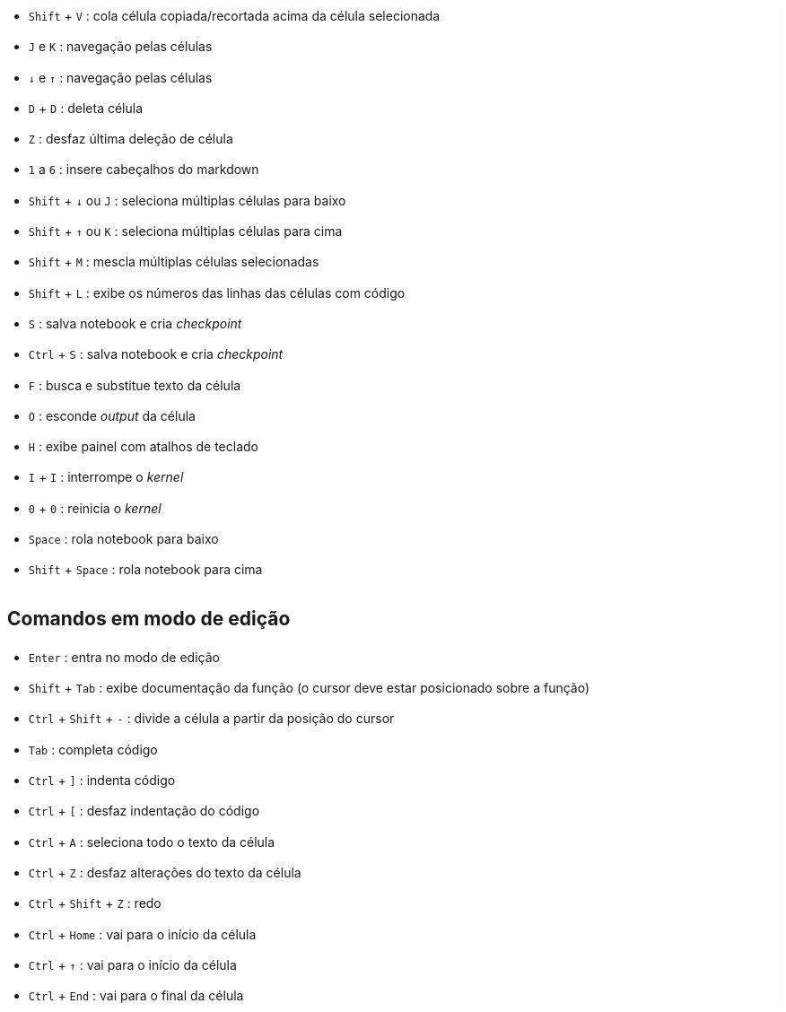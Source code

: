 - `Shift` + `V`          : cola célula copiada/recortada acima da célula selecionada

- `J` e `K`              : navegação pelas células

- `↓` e `↑`              : navegação pelas células

- `D` + `D`              : deleta célula

- `Z`                    : desfaz última deleção de célula

- `1` a `6`              : insere cabeçalhos do markdown

- `Shift` + `↓` ou `J`   : seleciona múltiplas células para baixo

- `Shift` + `↑` ou `K`   : seleciona múltiplas células para cima

- `Shift` + `M`          : mescla múltiplas células selecionadas

- `Shift` + `L`          : exibe os números das linhas das células com código

- `S`                    : salva notebook e cria *checkpoint*

- `Ctrl` + `S`           : salva notebook e cria *checkpoint*

- `F`                    : busca e substitue texto da célula

- `O`                    : esconde *output* da célula

- `H`                    : exibe painel com atalhos de teclado

- `I` + `I`              : interrompe o *kernel*

- `0` + `0`              : reinicia o *kernel*

- `Space`                : rola notebook para baixo

- `Shift` + `Space`      : rola notebook para cima

## Comandos em modo de edição

- `Enter`                : entra no modo de edição

- `Shift` + `Tab`        : exibe documentação da função (o cursor deve estar posicionado sobre a função)

- `Ctrl` + `Shift` + `-` : divide a célula a partir da posição do cursor

- `Tab`                  : completa código

- `Ctrl` + `]`           : indenta código

- `Ctrl` + `[`           : desfaz indentação do código

- `Ctrl` + `A`           : seleciona todo o texto da célula

- `Ctrl` + `Z`           : desfaz alterações do texto da célula

- `Ctrl` + `Shift` + `Z` : redo

- `Ctrl` + `Home`        : vai para o início da célula

- `Ctrl` + `↑`           : vai para o início da célula

- `Ctrl` + `End`         : vai para o final da célula
